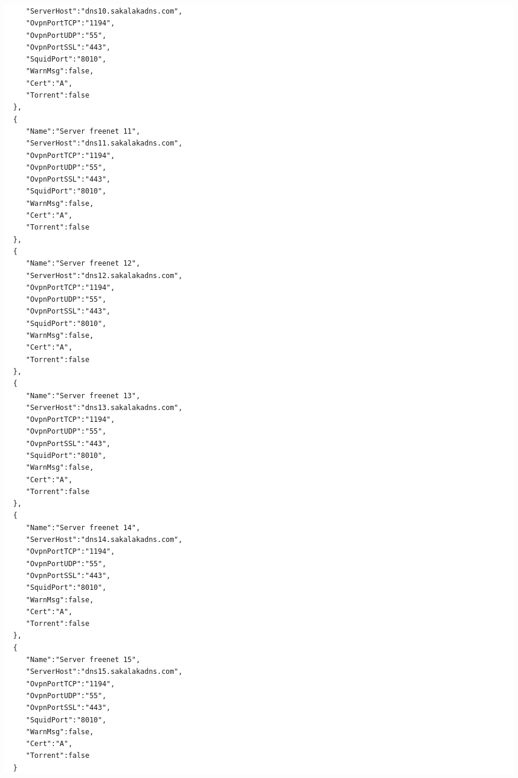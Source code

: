          "ServerHost":"dns10.sakalakadns.com",
         "OvpnPortTCP":"1194",
         "OvpnPortUDP":"55",
         "OvpnPortSSL":"443",
         "SquidPort":"8010",
         "WarnMsg":false,
         "Cert":"A",
         "Torrent":false
      },
      {
         "Name":"Server freenet 11",
         "ServerHost":"dns11.sakalakadns.com",
         "OvpnPortTCP":"1194",
         "OvpnPortUDP":"55",
         "OvpnPortSSL":"443",
         "SquidPort":"8010",
         "WarnMsg":false,
         "Cert":"A",
         "Torrent":false
      },
      {
         "Name":"Server freenet 12",
         "ServerHost":"dns12.sakalakadns.com",
         "OvpnPortTCP":"1194",
         "OvpnPortUDP":"55",
         "OvpnPortSSL":"443",
         "SquidPort":"8010",
         "WarnMsg":false,
         "Cert":"A",
         "Torrent":false
      },
      {
         "Name":"Server freenet 13",
         "ServerHost":"dns13.sakalakadns.com",
         "OvpnPortTCP":"1194",
         "OvpnPortUDP":"55",
         "OvpnPortSSL":"443",
         "SquidPort":"8010",
         "WarnMsg":false,
         "Cert":"A",
         "Torrent":false
      },
      {
         "Name":"Server freenet 14",
         "ServerHost":"dns14.sakalakadns.com",
         "OvpnPortTCP":"1194",
         "OvpnPortUDP":"55",
         "OvpnPortSSL":"443",
         "SquidPort":"8010",
         "WarnMsg":false,
         "Cert":"A",
         "Torrent":false
      },
      {
         "Name":"Server freenet 15",
         "ServerHost":"dns15.sakalakadns.com",
         "OvpnPortTCP":"1194",
         "OvpnPortUDP":"55",
         "OvpnPortSSL":"443",
         "SquidPort":"8010",
         "WarnMsg":false,
         "Cert":"A",
         "Torrent":false
      }